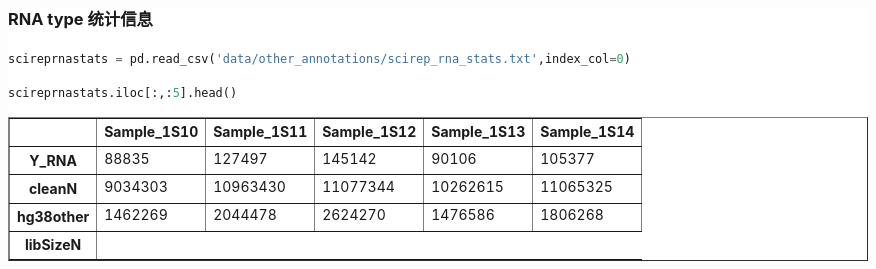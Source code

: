 

### RNA type 统计信息


```python
scireprnastats = pd.read_csv('data/other_annotations/scirep_rna_stats.txt',index_col=0)
```


```python
scireprnastats.iloc[:,:5].head()
```




<div>
<style scoped>
    .dataframe tbody tr th:only-of-type {
        vertical-align: middle;
    }

    .dataframe tbody tr th {
        vertical-align: top;
    }

    .dataframe thead th {
        text-align: right;
    }
</style>
<table border="1" class="dataframe">
  <thead>
    <tr style="text-align: right;">
      <th></th>
      <th>Sample_1S10</th>
      <th>Sample_1S11</th>
      <th>Sample_1S12</th>
      <th>Sample_1S13</th>
      <th>Sample_1S14</th>
    </tr>
  </thead>
  <tbody>
    <tr>
      <th>Y_RNA</th>
      <td>88835</td>
      <td>127497</td>
      <td>145142</td>
      <td>90106</td>
      <td>105377</td>
    </tr>
    <tr>
      <th>cleanN</th>
      <td>9034303</td>
      <td>10963430</td>
      <td>11077344</td>
      <td>10262615</td>
      <td>11065325</td>
    </tr>
    <tr>
      <th>hg38other</th>
      <td>1462269</td>
      <td>2044478</td>
      <td>2624270</td>
      <td>1476586</td>
      <td>1806268</td>
    </tr>
    <tr>
      <th>libSizeN</th>